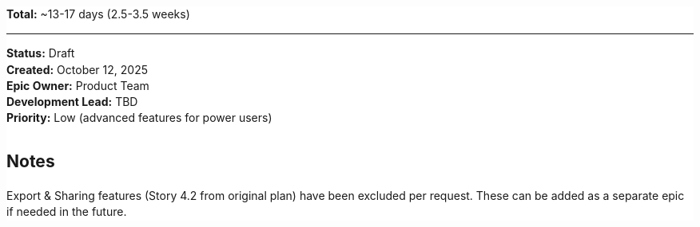 **Total:** ~13-17 days (2.5-3.5 weeks)

---

**Status:** Draft  
**Created:** October 12, 2025  
**Epic Owner:** Product Team  
**Development Lead:** TBD  
**Priority:** Low (advanced features for power users)

## Notes

Export & Sharing features (Story 4.2 from original plan) have been excluded per request. These can be added as a separate epic if needed in the future.

